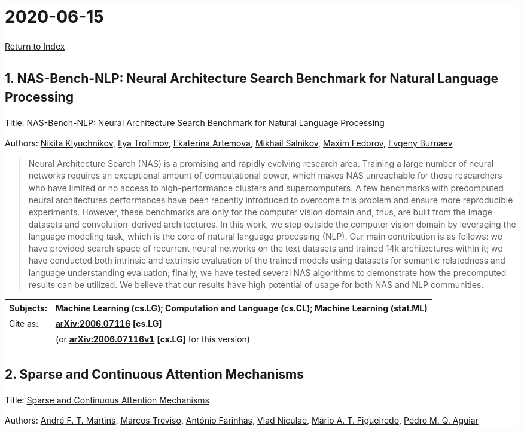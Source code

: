



# 2020-06-15

[Return to Index](#Index)



<h2 id="2020-06-15-1">1. NAS-Bench-NLP: Neural Architecture Search Benchmark for Natural Language Processing</h2>

Title: [NAS-Bench-NLP: Neural Architecture Search Benchmark for Natural Language Processing](https://arxiv.org/abs/2006.07116)

Authors: [Nikita Klyuchnikov](https://arxiv.org/search/cs?searchtype=author&query=Klyuchnikov%2C+N), [Ilya Trofimov](https://arxiv.org/search/cs?searchtype=author&query=Trofimov%2C+I), [Ekaterina Artemova](https://arxiv.org/search/cs?searchtype=author&query=Artemova%2C+E), [Mikhail Salnikov](https://arxiv.org/search/cs?searchtype=author&query=Salnikov%2C+M), [Maxim Fedorov](https://arxiv.org/search/cs?searchtype=author&query=Fedorov%2C+M), [Evgeny Burnaev](https://arxiv.org/search/cs?searchtype=author&query=Burnaev%2C+E)

> Neural Architecture Search (NAS) is a promising and rapidly evolving research area. Training a large number of neural networks requires an exceptional amount of computational power, which makes NAS unreachable for those researchers who have limited or no access to high-performance clusters and supercomputers. A few benchmarks with precomputed neural architectures performances have been recently introduced to overcome this problem and ensure more reproducible experiments. However, these benchmarks are only for the computer vision domain and, thus, are built from the image datasets and convolution-derived architectures. In this work, we step outside the computer vision domain by leveraging the language modeling task, which is the core of natural language processing (NLP). Our main contribution is as follows: we have provided search space of recurrent neural networks on the text datasets and trained 14k architectures within it; we have conducted both intrinsic and extrinsic evaluation of the trained models using datasets for semantic relatedness and language understanding evaluation; finally, we have tested several NAS algorithms to demonstrate how the precomputed results can be utilized. We believe that our results have high potential of usage for both NAS and NLP communities.

| Subjects: | **Machine Learning (cs.LG)**; Computation and Language (cs.CL); Machine Learning (stat.ML) |
| --------- | ------------------------------------------------------------ |
| Cite as:  | **[arXiv:2006.07116](https://arxiv.org/abs/2006.07116) [cs.LG]** |
|           | (or **[arXiv:2006.07116v1](https://arxiv.org/abs/2006.07116v1) [cs.LG]** for this version) |





<h2 id="2020-06-15-2">2. Sparse and Continuous Attention Mechanisms</h2>

Title: [Sparse and Continuous Attention Mechanisms](https://arxiv.org/abs/2006.07214)

Authors: [André F. T. Martins](https://arxiv.org/search/cs?searchtype=author&query=Martins%2C+A+F+T), [Marcos Treviso](https://arxiv.org/search/cs?searchtype=author&query=Treviso%2C+M), [António Farinhas](https://arxiv.org/search/cs?searchtype=author&query=Farinhas%2C+A), [Vlad Niculae](https://arxiv.org/search/cs?searchtype=author&query=Niculae%2C+V), [Mário A. T. Figueiredo](https://arxiv.org/search/cs?searchtype=author&query=Figueiredo%2C+M+A+T), [Pedro M. Q. Aguiar](https://arxiv.org/search/cs?searchtype=author&query=Aguiar%2C+P+M+Q)
